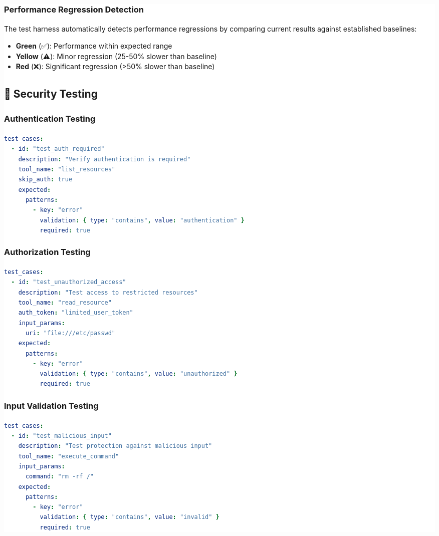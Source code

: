 ### Performance Regression Detection
The test harness automatically detects performance regressions by comparing current results against established baselines:

- **Green** (✅): Performance within expected range
- **Yellow** (⚠️): Minor regression (25-50% slower than baseline)
- **Red** (❌): Significant regression (>50% slower than baseline)

## 🔐 Security Testing

### Authentication Testing
```yaml
test_cases:
  - id: "test_auth_required"
    description: "Verify authentication is required"
    tool_name: "list_resources"
    skip_auth: true
    expected:
      patterns:
        - key: "error"
          validation: { type: "contains", value: "authentication" }
          required: true
```

### Authorization Testing
```yaml
test_cases:
  - id: "test_unauthorized_access"
    description: "Test access to restricted resources"
    tool_name: "read_resource"
    auth_token: "limited_user_token"
    input_params:
      uri: "file:///etc/passwd"
    expected:
      patterns:
        - key: "error"
          validation: { type: "contains", value: "unauthorized" }
          required: true
```

### Input Validation Testing
```yaml
test_cases:
  - id: "test_malicious_input"
    description: "Test protection against malicious input"
    tool_name: "execute_command"
    input_params:
      command: "rm -rf /"
    expected:
      patterns:
        - key: "error"
          validation: { type: "contains", value: "invalid" }
          required: true
```
